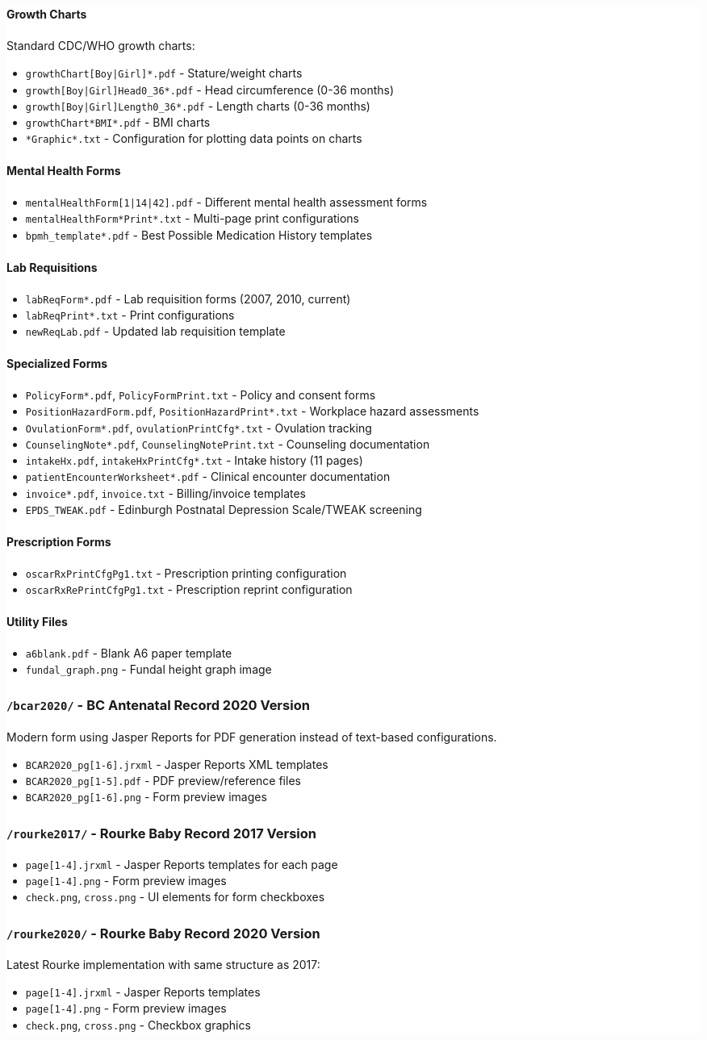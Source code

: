 #### Growth Charts
Standard CDC/WHO growth charts:
- `growthChart[Boy|Girl]*.pdf` - Stature/weight charts
- `growth[Boy|Girl]Head0_36*.pdf` - Head circumference (0-36 months)
- `growth[Boy|Girl]Length0_36*.pdf` - Length charts (0-36 months)
- `growthChart*BMI*.pdf` - BMI charts
- `*Graphic*.txt` - Configuration for plotting data points on charts

#### Mental Health Forms
- `mentalHealthForm[1|14|42].pdf` - Different mental health assessment forms
- `mentalHealthForm*Print*.txt` - Multi-page print configurations
- `bpmh_template*.pdf` - Best Possible Medication History templates

#### Lab Requisitions
- `labReqForm*.pdf` - Lab requisition forms (2007, 2010, current)
- `labReqPrint*.txt` - Print configurations
- `newReqLab.pdf` - Updated lab requisition template

#### Specialized Forms
- `PolicyForm*.pdf`, `PolicyFormPrint.txt` - Policy and consent forms
- `PositionHazardForm.pdf`, `PositionHazardPrint*.txt` - Workplace hazard assessments
- `OvulationForm*.pdf`, `ovulationPrintCfg*.txt` - Ovulation tracking
- `CounselingNote*.pdf`, `CounselingNotePrint.txt` - Counseling documentation
- `intakeHx.pdf`, `intakeHxPrintCfg*.txt` - Intake history (11 pages)
- `patientEncounterWorksheet*.pdf` - Clinical encounter documentation
- `invoice*.pdf`, `invoice.txt` - Billing/invoice templates
- `EPDS_TWEAK.pdf` - Edinburgh Postnatal Depression Scale/TWEAK screening

#### Prescription Forms
- `oscarRxPrintCfgPg1.txt` - Prescription printing configuration
- `oscarRxRePrintCfgPg1.txt` - Prescription reprint configuration

#### Utility Files
- `a6blank.pdf` - Blank A6 paper template
- `fundal_graph.png` - Fundal height graph image

### `/bcar2020/` - BC Antenatal Record 2020 Version
Modern form using Jasper Reports for PDF generation instead of text-based configurations.
- `BCAR2020_pg[1-6].jrxml` - Jasper Reports XML templates
- `BCAR2020_pg[1-5].pdf` - PDF preview/reference files
- `BCAR2020_pg[1-6].png` - Form preview images

### `/rourke2017/` - Rourke Baby Record 2017 Version
- `page[1-4].jrxml` - Jasper Reports templates for each page
- `page[1-4].png` - Form preview images
- `check.png`, `cross.png` - UI elements for form checkboxes

### `/rourke2020/` - Rourke Baby Record 2020 Version
Latest Rourke implementation with same structure as 2017:
- `page[1-4].jrxml` - Jasper Reports templates
- `page[1-4].png` - Form preview images
- `check.png`, `cross.png` - Checkbox graphics
